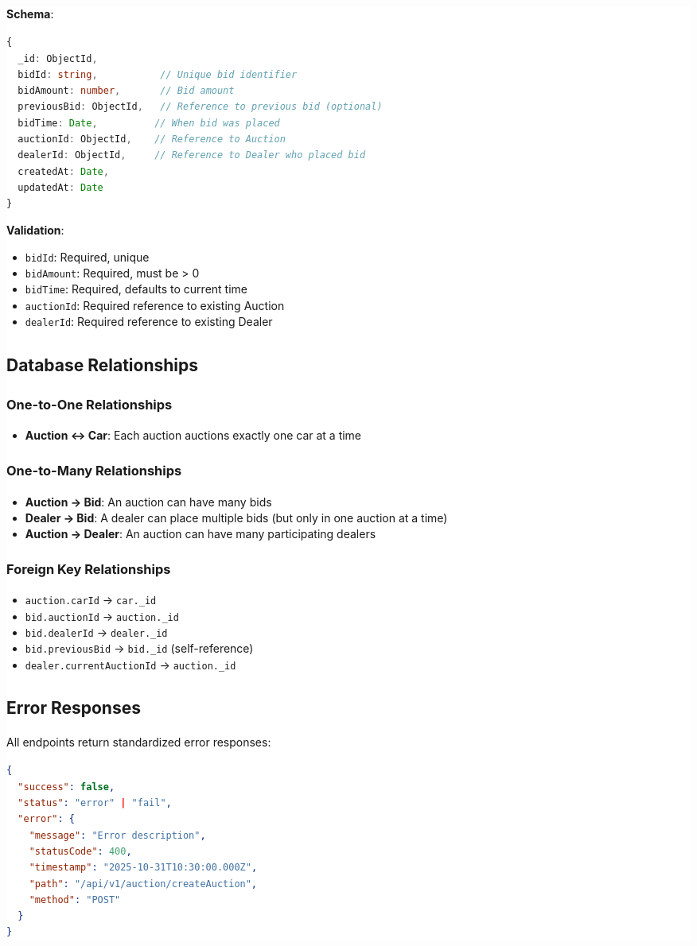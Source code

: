 **Schema**:
```typescript
{
  _id: ObjectId,
  bidId: string,           // Unique bid identifier
  bidAmount: number,       // Bid amount
  previousBid: ObjectId,   // Reference to previous bid (optional)
  bidTime: Date,          // When bid was placed
  auctionId: ObjectId,    // Reference to Auction
  dealerId: ObjectId,     // Reference to Dealer who placed bid
  createdAt: Date,
  updatedAt: Date
}
```

**Validation**:
- `bidId`: Required, unique
- `bidAmount`: Required, must be > 0
- `bidTime`: Required, defaults to current time
- `auctionId`: Required reference to existing Auction
- `dealerId`: Required reference to existing Dealer

## Database Relationships

### One-to-One Relationships
- **Auction ↔ Car**: Each auction auctions exactly one car at a time

### One-to-Many Relationships
- **Auction → Bid**: An auction can have many bids
- **Dealer → Bid**: A dealer can place multiple bids (but only in one auction at a time)
- **Auction → Dealer**: An auction can have many participating dealers

### Foreign Key Relationships
- `auction.carId` → `car._id`
- `bid.auctionId` → `auction._id`
- `bid.dealerId` → `dealer._id`
- `bid.previousBid` → `bid._id` (self-reference)
- `dealer.currentAuctionId` → `auction._id`

## Error Responses

All endpoints return standardized error responses:

```json
{
  "success": false,
  "status": "error" | "fail",
  "error": {
    "message": "Error description",
    "statusCode": 400,
    "timestamp": "2025-10-31T10:30:00.000Z",
    "path": "/api/v1/auction/createAuction",
    "method": "POST"
  }
}
```
